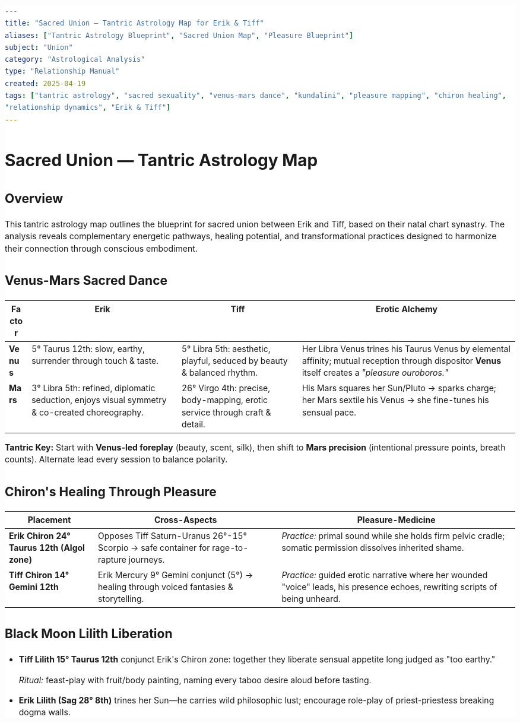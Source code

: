 ```yaml
---
title: "Sacred Union — Tantric Astrology Map for Erik & Tiff"
aliases: ["Tantric Astrology Blueprint", "Sacred Union Map", "Pleasure Blueprint"]
subject: "Union"
category: "Astrological Analysis"
type: "Relationship Manual"
created: 2025-04-19
tags: ["tantric astrology", "sacred sexuality", "venus-mars dance", "kundalini", "pleasure mapping", "chiron healing", "relationship dynamics", "Erik & Tiff"]
---
```


# Sacred Union — Tantric Astrology Map

## Overview

This tantric astrology map outlines the blueprint for sacred union between Erik and Tiff, based on their natal chart synastry. The analysis reveals complementary energetic pathways, healing potential, and transformational practices designed to harmonize their connection through conscious embodiment.

## Venus-Mars Sacred Dance

| **Factor** | **Erik** | **Tiff** | **Erotic Alchemy** |
|---|---|---|---|
| **Venus** | 5° Taurus 12th: slow, earthy, surrender through touch & taste. | 5° Libra 5th: aesthetic, playful, seduced by beauty & balanced rhythm. | Her Libra Venus trines his Taurus Venus by elemental affinity; mutual reception through dispositor **Venus** itself creates a *"pleasure ouroboros."* |
| **Mars** | 3° Libra 5th: refined, diplomatic seduction, enjoys visual symmetry & co-created choreography. | 26° Virgo 4th: precise, body-mapping, erotic service through craft & detail. | His Mars squares her Sun/Pluto → sparks charge; her Mars sextile his Venus → she fine-tunes his sensual pace. |

**Tantric Key:** Start with **Venus-led foreplay** (beauty, scent, silk), then shift to **Mars precision** (intentional pressure points, breath counts). Alternate lead every session to balance polarity.

## Chiron's Healing Through Pleasure

| **Placement** | **Cross-Aspects** | **Pleasure-Medicine** |
|---|---|---|
| **Erik Chiron 24° Taurus 12th (Algol zone)** | Opposes Tiff Saturn-Uranus 26°-15° Scorpio → safe container for rage-to-rapture journeys. | *Practice:* primal sound while she holds firm pelvic cradle; somatic permission dissolves inherited shame. |
| **Tiff Chiron 14° Gemini 12th** | Erik Mercury 9° Gemini conjunct (5°) → healing through voiced fantasies & storytelling. | *Practice:* guided erotic narrative where her wounded "voice" leads, his presence echoes, rewriting scripts of being unheard. |

## Black Moon Lilith Liberation

- **Tiff Lilith 15° Taurus 12th** conjunct Erik's Chiron zone: together they liberate sensual appetite long judged as "too earthy."
  
  *Ritual:* feast-play with fruit/body painting, naming every taboo desire aloud before tasting.
  
- **Erik Lilith (Sag 28° 8th)** trines her Sun—he carries wild philosophic lust; encourage role-play of priest-priestess breaking dogma walls.
